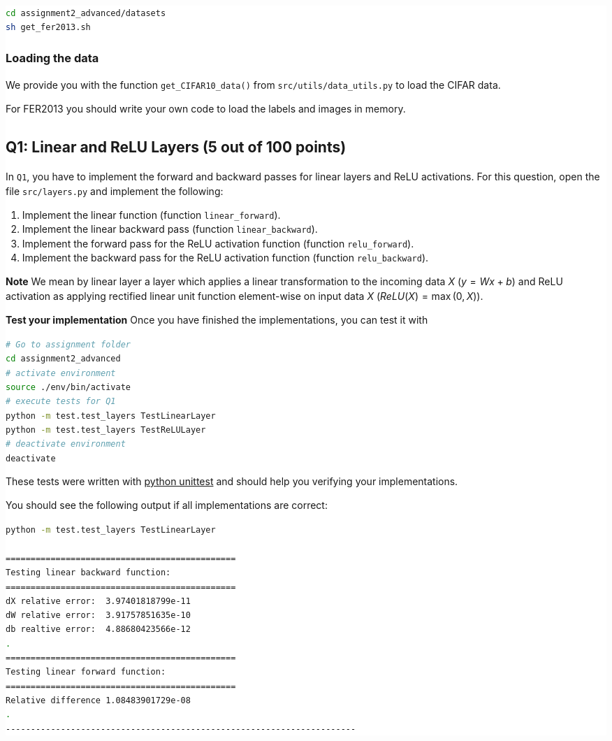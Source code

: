 ```bash
cd assignment2_advanced/datasets
sh get_fer2013.sh
```

### Loading the data

We provide you with the function `get_CIFAR10_data()` from 
`src/utils/data_utils.py` to load the CIFAR data.

For FER2013 you should write your own code to load the labels and images in
memory.


Q1: Linear and ReLU Layers (5 out of 100 points)
-------------------------------------------------
In `Q1`, you have to implement the forward and backward passes for linear 
layers and ReLU activations. 
For this question, open the file `src/layers.py` and implement the following:

1. Implement the linear function (function `linear_forward`). 
2. Implement the linear backward pass (function `linear_backward`). 
3. Implement the forward pass for the ReLU activation function 
(function `relu_forward`).
4. Implement the backward pass for the ReLU activation function 
(function `relu_backward`).

**Note** We mean by linear layer a layer which applies a linear transformation
to the incoming data $X$ ($y = Wx+ b$) and ReLU activation as applying 
rectified linear unit function element-wise on input data $X$ 
($ReLU(X) = \max(0, X)$).

**Test your implementation**
Once you have finished the implementations, you can test it with

```bash
# Go to assignment folder
cd assignment2_advanced
# activate environment
source ./env/bin/activate
# execute tests for Q1
python -m test.test_layers TestLinearLayer
python -m test.test_layers TestReLULayer
# deactivate environment
deactivate
```

These tests were written with 
[python unittest](https://docs.python.org/3/library/unittest.html) and 
should help you verifying your implementations. 

You should see the following output if  all 
implementations are correct:
```bash
python -m test.test_layers TestLinearLayer

==============================================
Testing linear backward function:
==============================================
dX relative error:  3.97401818799e-11
dW relative error:  3.91757851635e-10
db realtive error:  4.88680423566e-12
.
==============================================
Testing linear forward function:
==============================================
Relative difference 1.08483901729e-08
.
----------------------------------------------------------------------
```